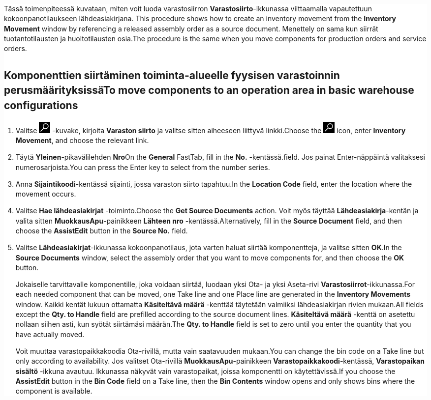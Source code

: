 <span data-ttu-id="6b773-121">Tässä toimenpiteessä kuvataan, miten voit luoda varastosiirron **Varastosiirto**-ikkunassa viittaamalla vapautettuun kokoonpanotilaukseen lähdeasiakirjana. </span><span class="sxs-lookup"><span data-stu-id="6b773-121">This procedure shows how to create an inventory movement from the **Inventory Movement** window by referencing a released assembly order as a source document.</span></span> <span data-ttu-id="6b773-122">Menettely on sama kun siirrät tuotantotilausten ja huoltotilausten osia.</span><span class="sxs-lookup"><span data-stu-id="6b773-122">The procedure is the same when you move components for production orders and service orders.</span></span>  

## <a name="to-move-components-to-an-operation-area-in-basic-warehouse-configurations"></a><span data-ttu-id="6b773-123">Komponenttien siirtäminen toiminta-alueelle fyysisen varastoinnin perusmäärityksissä</span><span class="sxs-lookup"><span data-stu-id="6b773-123">To move components to an operation area in basic warehouse configurations</span></span>  
1.  <span data-ttu-id="6b773-124">Valitse ![Etsi sivu tai raportti](media/ui-search/search_small.png "Etsi sivu tai raportti -kuvake") -kuvake, kirjoita **Varaston siirto** ja valitse sitten aiheeseen liittyvä linkki.</span><span class="sxs-lookup"><span data-stu-id="6b773-124">Choose the ![Search for Page or Report](media/ui-search/search_small.png "Search for Page or Report icon") icon, enter **Inventory Movement**, and choose the relevant link.</span></span>  
2.  <span data-ttu-id="6b773-125">Täytä **Yleinen**-pikavälilehden **Nro**</span><span class="sxs-lookup"><span data-stu-id="6b773-125">On the **General** FastTab, fill in the **No.**</span></span> <span data-ttu-id="6b773-126">-kentässä.</span><span class="sxs-lookup"><span data-stu-id="6b773-126">field.</span></span> <span data-ttu-id="6b773-127">Jos painat Enter-näppäintä valitaksesi numerosarjoista.</span><span class="sxs-lookup"><span data-stu-id="6b773-127">You can press the Enter key  to select from the number series.</span></span>  
3.  <span data-ttu-id="6b773-128">Anna **Sijaintikoodi**-kentässä sijainti, jossa varaston siirto tapahtuu.</span><span class="sxs-lookup"><span data-stu-id="6b773-128">In the **Location Code** field, enter the location where the movement occurs.</span></span>  
4.  <span data-ttu-id="6b773-129">Valitse **Hae lähdeasiakirjat** -toiminto.</span><span class="sxs-lookup"><span data-stu-id="6b773-129">Choose the **Get Source Documents** action.</span></span> <span data-ttu-id="6b773-130">Voit myös täyttää **Lähdeasiakirja**-kentän ja valita sitten **MuokkausApu**-painikkeen **Lähteen nro** -kentässä.</span><span class="sxs-lookup"><span data-stu-id="6b773-130">Alternatively, fill in the **Source Document** field, and then choose the **AssistEdit** button in the **Source No.** field.</span></span>  
5.  <span data-ttu-id="6b773-131">Valitse **Lähdeasiakirjat**-ikkunassa kokoonpanotilaus, jota varten haluat siirtää komponentteja, ja valitse sitten **OK**.</span><span class="sxs-lookup"><span data-stu-id="6b773-131">In the **Source Documents** window, select the assembly order that you want to move components for, and then choose the **OK** button.</span></span>  

    <span data-ttu-id="6b773-132">Jokaiselle tarvittavalle komponentille, joka voidaan siirtää, luodaan yksi Ota- ja yksi Aseta-rivi **Varastosiirrot**-ikkunassa.</span><span class="sxs-lookup"><span data-stu-id="6b773-132">For each needed component that can be moved, one Take line and one Place line are generated in the **Inventory Movements** window.</span></span> <span data-ttu-id="6b773-133">Kaikki kentät lukuun ottamatta **Käsiteltävä määrä** -kenttää täytetään valmiiksi lähdeasiakirjan rivien mukaan.</span><span class="sxs-lookup"><span data-stu-id="6b773-133">All fields except the **Qty. to Handle** field are prefilled according to the source document lines.</span></span> <span data-ttu-id="6b773-134">**Käsiteltävä määrä** -kenttä on asetettu nollaan siihen asti, kun syötät siirtämäsi määrän.</span><span class="sxs-lookup"><span data-stu-id="6b773-134">The **Qty. to Handle** field is set to zero until you enter the quantity that you have actually moved.</span></span>  

    <span data-ttu-id="6b773-135">Voit muuttaa varastopaikkakoodia Ota-rivillä, mutta vain saatavuuden mukaan.</span><span class="sxs-lookup"><span data-stu-id="6b773-135">You can change the bin code on a Take line but only according to availability.</span></span> <span data-ttu-id="6b773-136">Jos valitset Ota-rivillä **MuokkausApu**-painikkeen **Varastopaikkakoodi**-kentässä, **Varastopaikan sisältö** -ikkuna avautuu. Ikkunassa näkyvät vain varastopaikat, joissa komponentti on käytettävissä.</span><span class="sxs-lookup"><span data-stu-id="6b773-136">If you choose the **AssistEdit** button in the **Bin Code** field on a Take line, then the **Bin Contents** window opens and only shows bins where the component is available.</span></span>  
